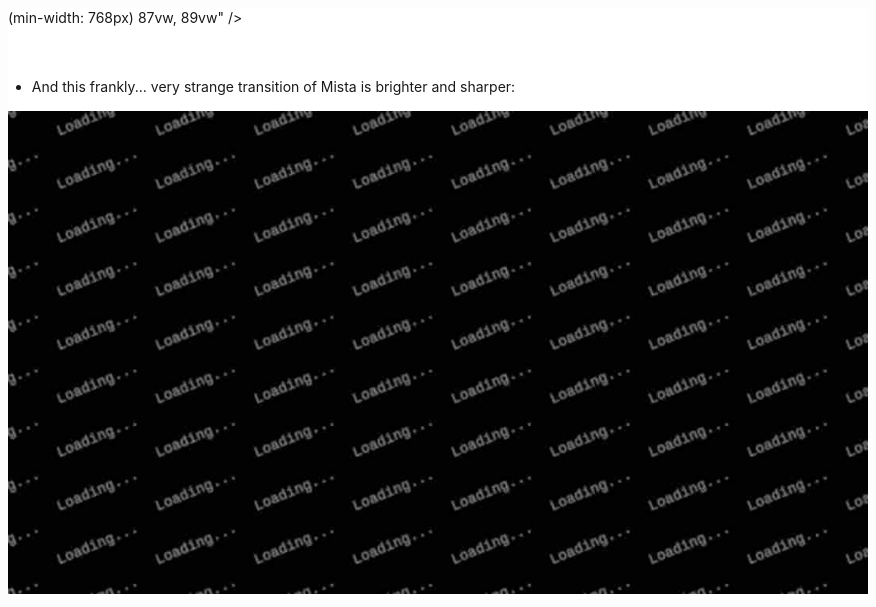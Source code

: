  (min-width: 768px) 87vw,
 89vw" />
</div>

<br>

- And this frankly... very strange transition of Mista is brighter and sharper:

<video class='lazyload' playsinline nocontrols muted data-autoplay preload='none' loop data-poster='./../images/loadingvideo.jpg'>
  <source src="./../videos/VA30/03 - mista transition.webm" type='video/webm; codecs="vp8, vorbis"'>
  <source src="./../videos/VA30/03 - mista transition.mp4" type='video/mp4; codecs=avc1.42E01E,mp4a.40.2'>
</video>

<div id="container1" class="twentytwenty-container">
 <img width="100%" height="100%" class="lazyload" src="./../images/loading.jpg"
 data-src="./../images/VA30/tv-14070-1090px.jpg"
 data-srcset="./../images/VA30/tv-14070-512px.jpg 512w,
 ./../images/VA30/tv-14070-768px.jpg 768w,
 ./../images/VA30/tv-14070-1090px.jpg 1090w"
 sizes="(min-width: 1218px) 1090px,
 (min-width: 768px) 87vw,
 89vw" />